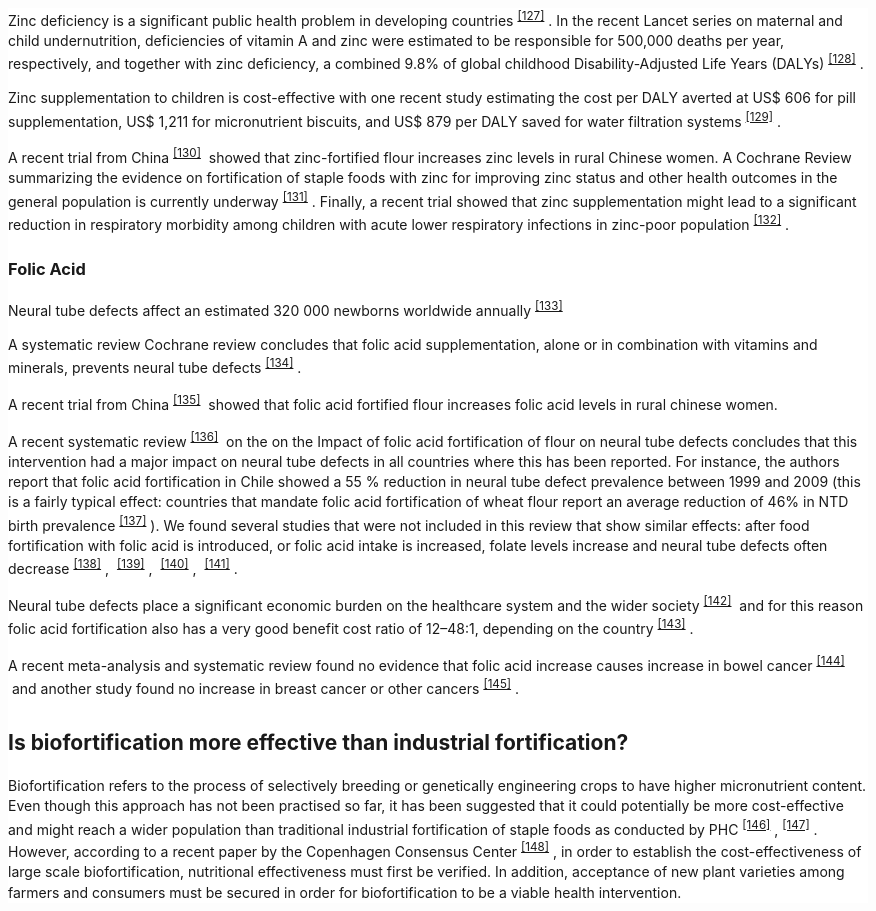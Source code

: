 Zinc deficiency is a significant public health problem in developing countries <sup>[[127]](#ftnt127)</sup> . In the recent Lancet series on maternal and child undernutrition, deficiencies of vitamin A and zinc were estimated to be responsible for 500,000 deaths per year, respectively, and together with zinc deficiency, a combined 9.8% of global childhood Disability-Adjusted Life Years (DALYs) <sup>[[128]](#ftnt128)</sup> .

Zinc supplementation to children is cost-effective with one recent study estimating the cost per DALY averted at US$ 606 for pill supplementation, US$ 1,211 for micronutrient biscuits, and US$ 879 per DALY saved for water filtration systems <sup>[[129]](#ftnt129)</sup> .

A recent trial from China <sup>[[130]](#ftnt130)</sup>  showed that zinc-fortified flour increases zinc levels in rural Chinese women. A Cochrane Review summarizing the evidence on fortification of staple foods with zinc for improving zinc status and other health outcomes in the general population is currently underway <sup>[[131]](#ftnt131)</sup> . Finally, a recent trial showed that zinc supplementation might lead to a significant reduction in respiratory morbidity among children with acute lower respiratory infections in zinc-poor population <sup>[[132]](#ftnt132)</sup> .

### <a name="h.adybws55wjyy"></a>Folic Acid

Neural tube defects affect an estimated 320 000 newborns worldwide annually <sup>[[133]](#ftnt133)</sup>  

A systematic review Cochrane review concludes that folic acid supplementation, alone or in combination with vitamins and minerals, prevents neural tube defects <sup>[[134]](#ftnt134)</sup> .

A recent trial from China <sup>[[135]](#ftnt135)</sup>  showed that folic acid fortified flour increases folic acid levels in rural chinese women.

A recent systematic review <sup>[[136]](#ftnt136)</sup>  on the on the Impact of folic acid fortification of flour on neural tube defects concludes that this intervention had a major impact on neural tube defects in all countries where this has been reported. For instance, the authors report that folic acid fortification in Chile showed a 55 % reduction in neural tube defect prevalence between 1999 and 2009 (this is a fairly typical effect: countries that mandate folic acid fortification of wheat flour report an average reduction of 46% in NTD birth prevalence <sup>[[137]](#ftnt137)</sup> ). We found several studies that were not included in this review that show similar effects: after food fortification with folic acid is introduced, or folic acid intake is increased, folate levels increase and neural tube defects often decrease <sup>[[138]](#ftnt138)</sup> ,  <sup>[[139]](#ftnt139)</sup> ,  <sup>[[140]](#ftnt140)</sup> ,  <sup>[[141]](#ftnt141)</sup> .

Neural tube defects place a significant economic burden on the healthcare system and the wider society <sup>[[142]](#ftnt142)</sup>  and for this reason folic acid fortification also has a very good benefit cost ratio of 12–48:1, depending on the country <sup>[[143]](#ftnt143)</sup> .

A recent meta-analysis and systematic review found no evidence that folic acid increase causes increase in bowel cancer <sup>[[144]](#ftnt144)</sup>  and another study found no increase in breast cancer or other cancers <sup>[[145]](#ftnt145)</sup> .

## <a name="h.7q1bdmgti6ok"></a>Is biofortification more effective than industrial fortification?

Biofortification refers to the process of selectively breeding or genetically engineering crops to have higher micronutrient content. Even though this approach has not been practised so far, it has been suggested that it could potentially be more cost-effective and might reach a wider population than traditional industrial fortification of staple foods as conducted by PHC <sup>[[146]](#ftnt146)</sup> , <sup>[[147]](#ftnt147)</sup> . However, according to a recent paper by the Copenhagen Consensus Center <sup>[[148]](#ftnt148)</sup> , in order to establish the cost-effectiveness of large scale biofortification, nutritional effectiveness must first be verified. In addition, acceptance of new plant varieties among farmers and consumers must be secured in order for biofortification to be a viable health intervention.
